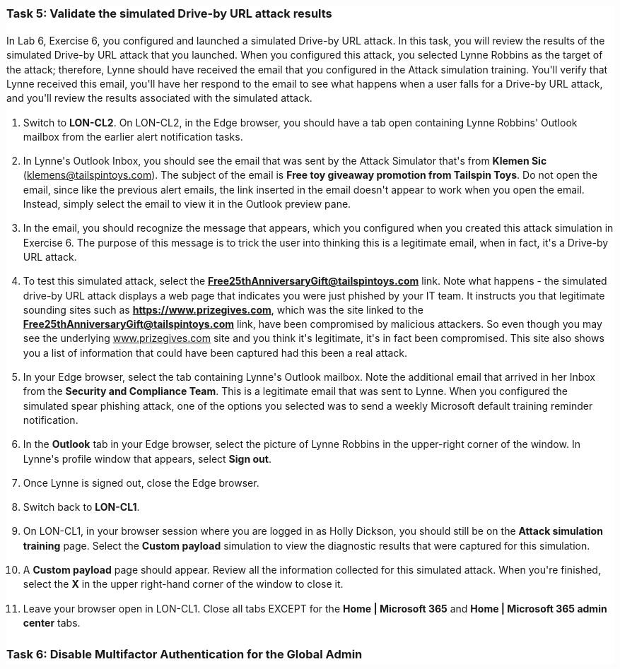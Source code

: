 
### Task 5: Validate the simulated Drive-by URL attack results

In Lab 6, Exercise 6, you configured and launched a simulated Drive-by URL attack. In this task, you will review the results of the simulated Drive-by URL attack that you launched. When you configured this attack, you selected Lynne Robbins as the target of the attack; therefore, Lynne should have received the email that you configured in the Attack simulation training. You'll verify that Lynne received this email, you'll have her respond to the email to see what happens when a user falls for a Drive-by URL attack, and you'll review the results associated with the simulated attack.

1. Switch to **LON-CL2**. On LON-CL2, in the Edge browser, you should have a tab open containing Lynne Robbins' Outlook mailbox from the earlier alert notification tasks. 

2. In Lynne's Outlook Inbox, you should see the email that was sent by the Attack Simulator that's from **Klemen Sic** (klemens@tailspintoys.com). The subject of the email is **Free toy giveaway promotion from Tailspin Toys**. Do not open the email, since like the previous alert emails, the link inserted in the email doesn't appear to work when you open the email. Instead, simply select the email to view it in the Outlook preview pane. 

3. In the email, you should recognize the message that appears, which you configured when you created this attack simulation in Exercise 6. The purpose of this message is to trick the user into thinking this is a legitimate email, when in fact, it's a Drive-by URL attack. 

4. To test this simulated attack, select the **Free25thAnniversaryGift@tailspintoys.com** link. Note what happens - the simulated drive-by URL attack displays a web page that indicates you were just phished by your IT team. It instructs you that legitimate sounding sites such as **https://www.prizegives.com**, which was the site linked to the **Free25thAnniversaryGift@tailspintoys.com** link, have been compromised by malicious attackers. So even though you may see the underlying www.prizegives.com site and you think it's legitimate, it's in fact been compromised. This site also shows you a list of information that could have been captured had this been a real attack. 

5. In your Edge browser, select the tab containing Lynne's Outlook mailbox. Note the additional email that arrived in her Inbox from the **Security and Compliance Team**. This is a legitimate email that was sent to Lynne. When you configured the simulated spear phishing attack, one of the options you selected was to send a weekly Microsoft default training reminder notification.

6. In the **Outlook** tab in your Edge browser, select the picture of Lynne Robbins in the upper-right corner of the window. In Lynne's profile window that appears, select **Sign out**.

7. Once Lynne is signed out, close the Edge browser.

8. Switch back to **LON-CL1**.

9. On LON-CL1, in your browser session where you are logged in as Holly Dickson, you should still be on the **Attack simulation training** page. Select the **Custom payload** simulation to view the diagnostic results that were captured for this simulation.

10. A **Custom payload** page should appear. Review all the information collected for this simulated attack. When you're finished, select the **X** in the upper right-hand corner of the window to close it. 

11. Leave your browser open in LON-CL1. Close all tabs EXCEPT for the **Home | Microsoft 365** and **Home | Microsoft 365 admin center** tabs. 


### Task 6: Disable Multifactor Authentication for the Global Admin
